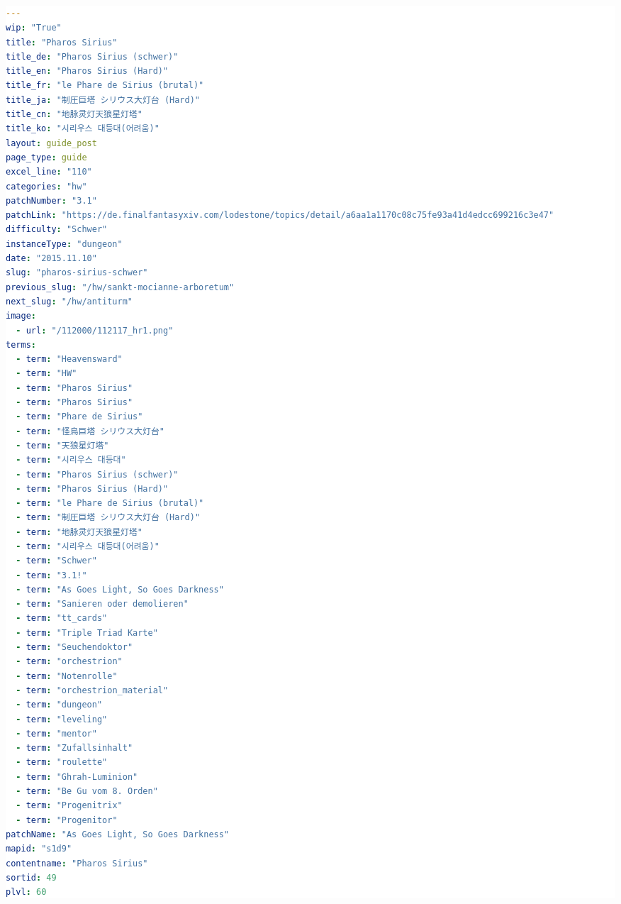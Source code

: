 ```yaml
---
wip: "True"
title: "Pharos Sirius"
title_de: "Pharos Sirius (schwer)"
title_en: "Pharos Sirius (Hard)"
title_fr: "le Phare de Sirius (brutal)"
title_ja: "制圧巨塔 シリウス大灯台 (Hard)"
title_cn: "地脉灵灯天狼星灯塔"
title_ko: "시리우스 대등대(어려움)"
layout: guide_post
page_type: guide
excel_line: "110"
categories: "hw"
patchNumber: "3.1"
patchLink: "https://de.finalfantasyxiv.com/lodestone/topics/detail/a6aa1a1170c08c75fe93a41d4edcc699216c3e47"
difficulty: "Schwer"
instanceType: "dungeon"
date: "2015.11.10"
slug: "pharos-sirius-schwer"
previous_slug: "/hw/sankt-mocianne-arboretum"
next_slug: "/hw/antiturm"
image:
  - url: "/112000/112117_hr1.png"
terms:
  - term: "Heavensward"
  - term: "HW"
  - term: "Pharos Sirius"
  - term: "Pharos Sirius"
  - term: "Phare de Sirius"
  - term: "怪鳥巨塔 シリウス大灯台"
  - term: "天狼星灯塔"
  - term: "시리우스 대등대"
  - term: "Pharos Sirius (schwer)"
  - term: "Pharos Sirius (Hard)"
  - term: "le Phare de Sirius (brutal)"
  - term: "制圧巨塔 シリウス大灯台 (Hard)"
  - term: "地脉灵灯天狼星灯塔"
  - term: "시리우스 대등대(어려움)"
  - term: "Schwer"
  - term: "3.1!"
  - term: "As Goes Light, So Goes Darkness"
  - term: "Sanieren oder demolieren"
  - term: "tt_cards"
  - term: "Triple Triad Karte"
  - term: "Seuchendoktor"
  - term: "orchestrion"
  - term: "Notenrolle"
  - term: "orchestrion_material"
  - term: "dungeon"
  - term: "leveling"
  - term: "mentor"
  - term: "Zufallsinhalt"
  - term: "roulette"
  - term: "Ghrah-Luminion"
  - term: "Be Gu vom 8. Orden"
  - term: "Progenitrix"
  - term: "Progenitor"
patchName: "As Goes Light, So Goes Darkness"
mapid: "s1d9"
contentname: "Pharos Sirius"
sortid: 49
plvl: 60
```